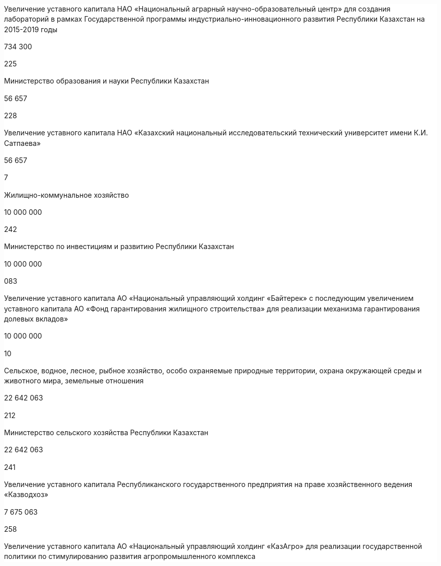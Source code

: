 Увеличение уставного капитала НАО «Национальный аграрный научно-образовательный центр» для создания лабораторий в рамках Государственной программы индустриально-инновационного развития Республики Казахстан на 2015-2019 годы

734 300

225

Министерство образования и науки Республики Казахстан

56 657

228

Увеличение уставного капитала НАО «Казахский национальный исследовательский технический университет имени К.И. Сатпаева»

56 657

7

Жилищно-коммунальное хозяйство

10 000 000

242

Министерство по инвестициям и развитию Республики Казахстан

10 000 000

083

Увеличение уставного капитала АО «Национальный управляющий холдинг «Байтерек» с последующим увеличением уставного капитала АО «Фонд гарантирования жилищного строительства» для реализации механизма гарантирования долевых вкладов»

10 000 000

10

Сельское, водное, лесное, рыбное хозяйство, особо охраняемые природные территории, охрана окружающей среды и животного мира, земельные отношения

22 642 063

212

Министерство сельского хозяйства Республики Казахстан

22 642 063

241

Увеличение уставного капитала Республиканского государственного предприятия на праве хозяйственного ведения «Казводхоз»

7 675 063

258

Увеличение уставного капитала АО «Национальный управляющий холдинг «КазАгро» для реализации государственной политики по стимулированию развития агропромышленного комплекса
